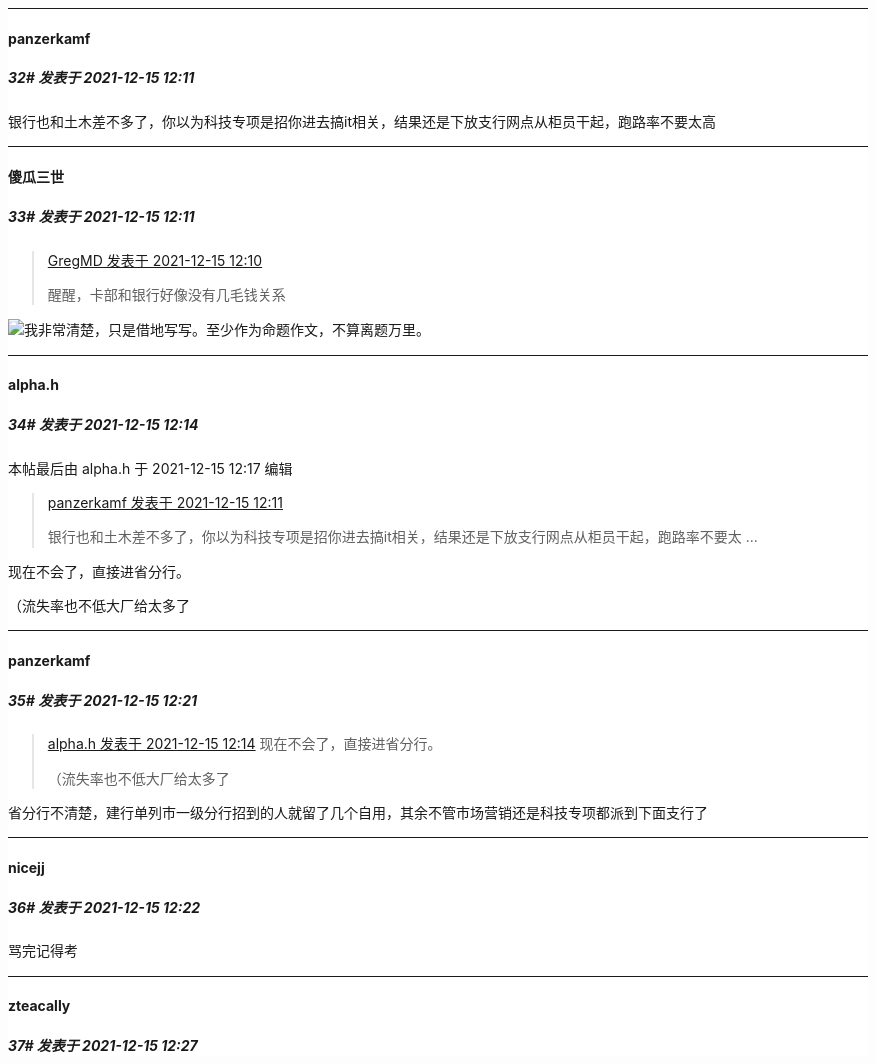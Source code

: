 *****

####  panzerkamf  
##### 32#       发表于 2021-12-15 12:11

银行也和土木差不多了，你以为科技专项是招你进去搞it相关，结果还是下放支行网点从柜员干起，跑路率不要太高

*****

####  傻瓜三世  
##### 33#       发表于 2021-12-15 12:11

<blockquote><a href="httphttps://bbs.saraba1st.com/2b/forum.php?mod=redirect&amp;goto=findpost&amp;pid=53943858&amp;ptid=2042574" target="_blank">GregMD 发表于 2021-12-15 12:10</a>

醒醒，卡部和银行好像没有几毛钱关系</blockquote>
<img src="https://static.saraba1st.com/image/smiley/face2017/245.png" referrerpolicy="no-referrer">我非常清楚，只是借地写写。至少作为命题作文，不算离题万里。

*****

####  alpha.h  
##### 34#       发表于 2021-12-15 12:14

 本帖最后由 alpha.h 于 2021-12-15 12:17 编辑 
<blockquote><a href="httphttps://bbs.saraba1st.com/2b/forum.php?mod=redirect&amp;goto=findpost&amp;pid=53943869&amp;ptid=2042574" target="_blank">panzerkamf 发表于 2021-12-15 12:11</a>

 银行也和土木差不多了，你以为科技专项是招你进去搞it相关，结果还是下放支行网点从柜员干起，跑路率不要太 ...</blockquote>
现在不会了，直接进省分行。

（流失率也不低大厂给太多了

*****

####  panzerkamf  
##### 35#       发表于 2021-12-15 12:21

<blockquote><a href="httphttps://bbs.saraba1st.com/2b/forum.php?mod=redirect&amp;goto=findpost&amp;pid=53943936&amp;ptid=2042574" target="_blank">alpha.h 发表于 2021-12-15 12:14</a>
现在不会了，直接进省分行。

（流失率也不低大厂给太多了</blockquote>
省分行不清楚，建行单列市一级分行招到的人就留了几个自用，其余不管市场营销还是科技专项都派到下面支行了

*****

####  nicejj  
##### 36#       发表于 2021-12-15 12:22

骂完记得考

*****

####  zteacally  
##### 37#       发表于 2021-12-15 12:27
